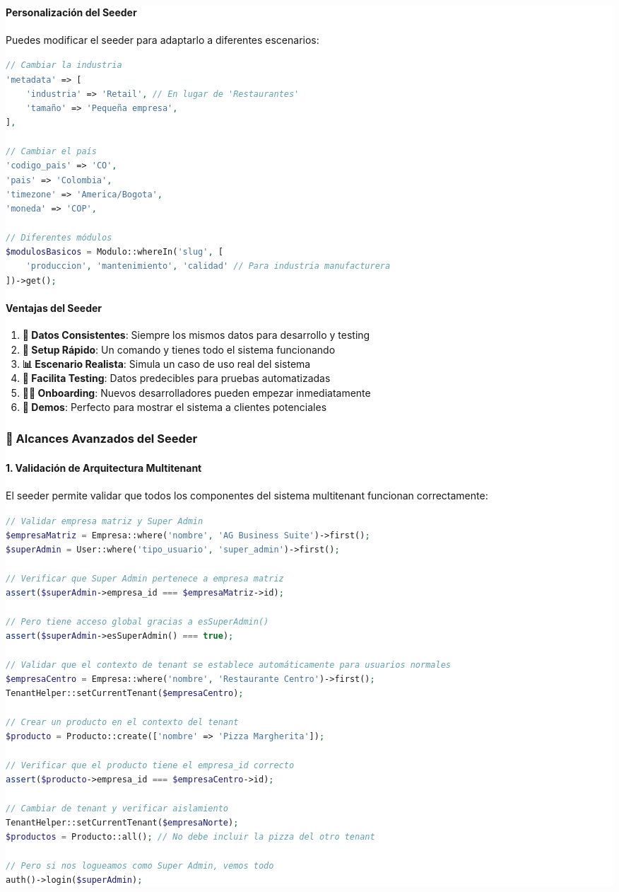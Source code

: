 #### **Personalización del Seeder**

Puedes modificar el seeder para adaptarlo a diferentes escenarios:

```php
// Cambiar la industria
'metadata' => [
    'industria' => 'Retail', // En lugar de 'Restaurantes'
    'tamaño' => 'Pequeña empresa',
],

// Cambiar el país
'codigo_pais' => 'CO',
'pais' => 'Colombia',
'timezone' => 'America/Bogota',
'moneda' => 'COP',

// Diferentes módulos
$modulosBasicos = Modulo::whereIn('slug', [
    'produccion', 'mantenimiento', 'calidad' // Para industria manufacturera
])->get();
```

#### **Ventajas del Seeder**

1. **🎯 Datos Consistentes**: Siempre los mismos datos para desarrollo y testing
2. **🚀 Setup Rápido**: Un comando y tienes todo el sistema funcionando
3. **📊 Escenario Realista**: Simula un caso de uso real del sistema
4. **🔧 Facilita Testing**: Datos predecibles para pruebas automatizadas
5. **👨‍💻 Onboarding**: Nuevos desarrolladores pueden empezar inmediatamente
6. **📱 Demos**: Perfecto para mostrar el sistema a clientes potenciales

### 🎯 Alcances Avanzados del Seeder

#### **1. Validación de Arquitectura Multitenant**
El seeder permite validar que todos los componentes del sistema multitenant funcionan correctamente:

```php
// Validar empresa matriz y Super Admin
$empresaMatriz = Empresa::where('nombre', 'AG Business Suite')->first();
$superAdmin = User::where('tipo_usuario', 'super_admin')->first();

// Verificar que Super Admin pertenece a empresa matriz
assert($superAdmin->empresa_id === $empresaMatriz->id);

// Pero tiene acceso global gracias a esSuperAdmin()
assert($superAdmin->esSuperAdmin() === true);

// Validar que el contexto de tenant se establece automáticamente para usuarios normales
$empresaCentro = Empresa::where('nombre', 'Restaurante Centro')->first();
TenantHelper::setCurrentTenant($empresaCentro);

// Crear un producto en el contexto del tenant
$producto = Producto::create(['nombre' => 'Pizza Margherita']);

// Verificar que el producto tiene el empresa_id correcto
assert($producto->empresa_id === $empresaCentro->id);

// Cambiar de tenant y verificar aislamiento
TenantHelper::setCurrentTenant($empresaNorte);
$productos = Producto::all(); // No debe incluir la pizza del otro tenant

// Pero si nos logueamos como Super Admin, vemos todo
auth()->login($superAdmin);
```